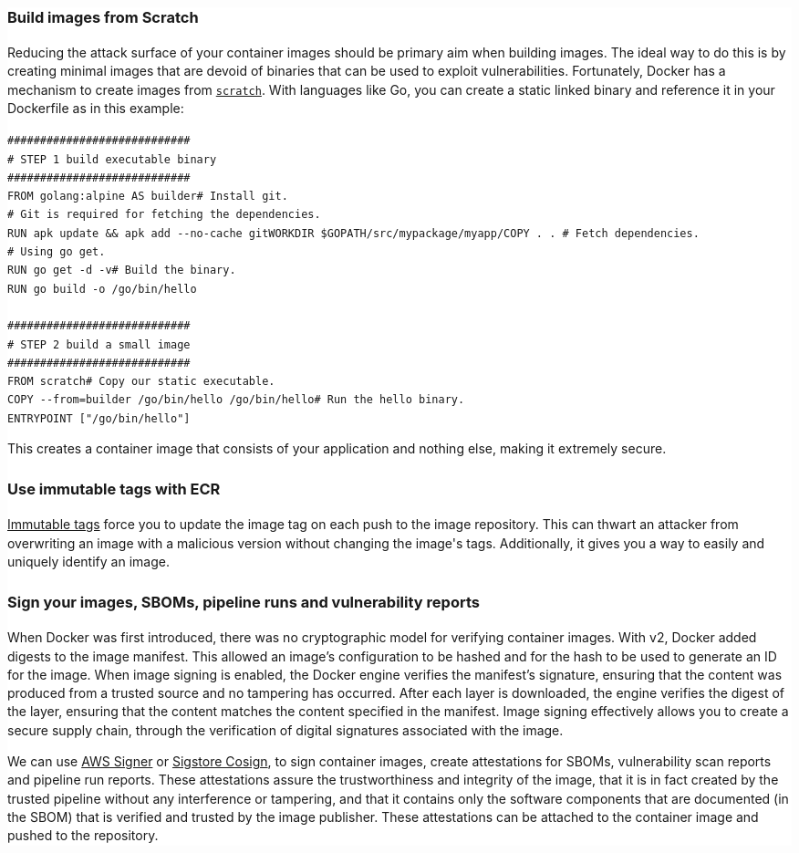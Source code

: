 ### Build images from Scratch

Reducing the attack surface of your container images should be primary aim when building images. The ideal way to do this is by creating minimal images that are devoid of binaries that can be used to exploit vulnerabilities. Fortunately, Docker has a mechanism to create images from [`scratch`](https://docs.docker.com/develop/develop-images/baseimages/#create-a-simple-parent-image-using-scratch). With languages like Go, you can create a static linked binary and reference it in your Dockerfile as in this example:

```docker
############################
# STEP 1 build executable binary
############################
FROM golang:alpine AS builder# Install git.
# Git is required for fetching the dependencies.
RUN apk update && apk add --no-cache gitWORKDIR $GOPATH/src/mypackage/myapp/COPY . . # Fetch dependencies.
# Using go get.
RUN go get -d -v# Build the binary.
RUN go build -o /go/bin/hello

############################
# STEP 2 build a small image
############################
FROM scratch# Copy our static executable.
COPY --from=builder /go/bin/hello /go/bin/hello# Run the hello binary.
ENTRYPOINT ["/go/bin/hello"]
```

This creates a container image that consists of your application and nothing else, making it extremely secure.

### Use immutable tags with ECR

[Immutable tags](https://aws.amazon.com/about-aws/whats-new/2019/07/amazon-ecr-now-supports-immutable-image-tags/) force you to update the image tag on each push to the image repository. This can thwart an attacker from overwriting an image with a malicious version without changing the image's tags. Additionally, it gives you a way to easily and uniquely identify an image.

### Sign your images, SBOMs, pipeline runs and vulnerability reports

When Docker was first introduced, there was no cryptographic model for verifying container images. With v2, Docker added digests to the image manifest. This allowed an image’s configuration to be hashed and for the hash to be used to generate an ID for the image. When image signing is enabled, the Docker engine verifies the manifest’s signature, ensuring that the content was produced from a trusted source and no tampering has occurred. After each layer is downloaded, the engine verifies the digest of the layer, ensuring that the content matches the content specified in the manifest. Image signing effectively allows you to create a secure supply chain, through the verification of digital signatures associated with the image.

We can use [AWS Signer](https://docs.aws.amazon.com/signer/latest/developerguide/Welcome.html) or [Sigstore Cosign](https://github.com/sigstore/cosign), to sign container images, create attestations for SBOMs, vulnerability scan reports and pipeline run reports. These attestations assure the trustworthiness and integrity of the image, that it is in fact created by the trusted pipeline without any interference or tampering, and that it contains only the software components that are documented (in the SBOM) that is verified and trusted by the image publisher. These attestations can be attached to the container image and pushed to the repository.
